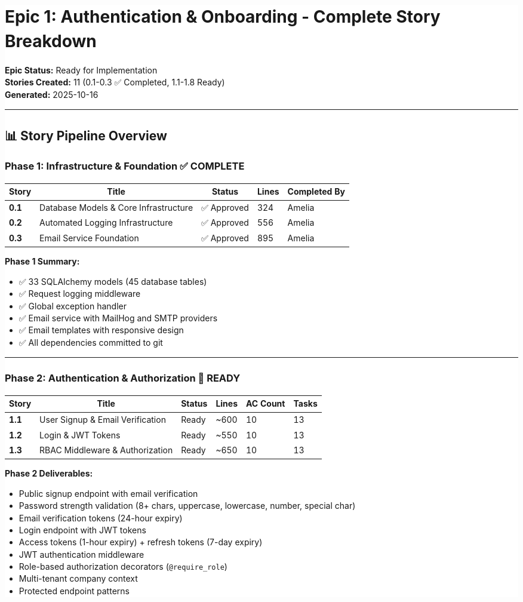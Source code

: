 # Epic 1: Authentication & Onboarding - Complete Story Breakdown

**Epic Status:** Ready for Implementation  
**Stories Created:** 11 (0.1-0.3 ✅ Completed, 1.1-1.8 Ready)  
**Generated:** 2025-10-16

---

## 📊 Story Pipeline Overview

### **Phase 1: Infrastructure & Foundation** ✅ COMPLETE

| Story | Title | Status | Lines | Completed By |
|-------|-------|--------|-------|--------------|
| **0.1** | Database Models & Core Infrastructure | ✅ Approved | 324 | Amelia |
| **0.2** | Automated Logging Infrastructure | ✅ Approved | 556 | Amelia |
| **0.3** | Email Service Foundation | ✅ Approved | 895 | Amelia |

**Phase 1 Summary:**
- ✅ 33 SQLAlchemy models (45 database tables)
- ✅ Request logging middleware
- ✅ Global exception handler
- ✅ Email service with MailHog and SMTP providers
- ✅ Email templates with responsive design
- ✅ All dependencies committed to git

---

### **Phase 2: Authentication & Authorization** 📝 READY

| Story | Title | Status | Lines | AC Count | Tasks |
|-------|-------|--------|-------|----------|-------|
| **1.1** | User Signup & Email Verification | Ready | ~600 | 10 | 13 |
| **1.2** | Login & JWT Tokens | Ready | ~550 | 10 | 13 |
| **1.3** | RBAC Middleware & Authorization | Ready | ~650 | 10 | 13 |

**Phase 2 Deliverables:**
- Public signup endpoint with email verification
- Password strength validation (8+ chars, uppercase, lowercase, number, special char)
- Email verification tokens (24-hour expiry)
- Login endpoint with JWT tokens
- Access tokens (1-hour expiry) + refresh tokens (7-day expiry)
- JWT authentication middleware
- Role-based authorization decorators (`@require_role`)
- Multi-tenant company context
- Protected endpoint patterns
